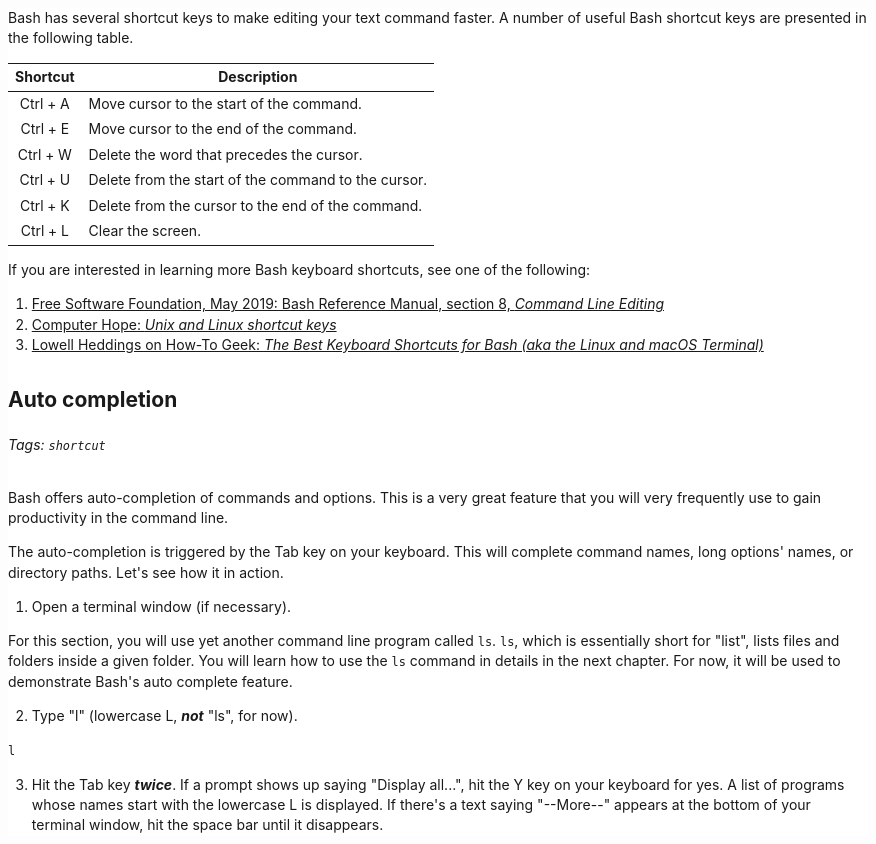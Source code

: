 Bash has several shortcut keys to make editing your text command faster. A
number of useful Bash shortcut keys are presented in the following table.

|Shortcut|Description                                                       |
| :---:  |---                                                               |
|Ctrl + A|Move cursor to the start of the command.                          |
|Ctrl + E|Move cursor to the end of the command.                            |
|Ctrl + W|Delete the word that precedes the cursor.                         |
|Ctrl + U|Delete from the start of the command to the cursor.               |
|Ctrl + K|Delete from the cursor to the end of the command.                 |
|Ctrl + L|Clear the screen.                                                 |

If you are interested in learning more Bash keyboard shortcuts, see one of the
following:

1. [Free Software Foundation, May 2019: Bash Reference Manual, section 8,
_Command Line Editing_][sec8-bashman]
2. [Computer Hope: _Unix and Linux shortcut keys_][ch-unix-shcuts]
3. [Lowell Heddings on How-To Geek: _The Best Keyboard Shortcuts for Bash (aka
the Linux and macOS Terminal)_][htg-bash-shcuts]

[sec8-bashman]: https://www.gnu.org/software/bash/manual/bash.pdf#Command%20Line%20Editing
[ch-unix-shcuts]: https://www.computerhope.com/ushort.htm
[htg-bash-shcuts]: https://www.howtogeek.com/howto/ubuntu/keyboard-shortcuts-for-bash-command-shell-for-ubuntu-debian-suse-redhat-linux-etc/

Auto completion
---------------
###### Tags: `shortcut`

Bash offers auto-completion of commands and options. This is a very great
feature that you will very frequently use to gain productivity in the command
line.

The auto-completion is triggered by the Tab key on your keyboard. This will
complete command names, long options' names, or directory paths. Let's see how
it in action.

1. Open a terminal window (if necessary).

For this section, you will use yet another command line program called `ls`.
`ls`, which is essentially short for "list", lists files and folders inside a
given folder. You will learn how to use the `ls` command in details in the next
chapter. For now, it will be used to demonstrate Bash's auto complete feature.

2. Type "l" (lowercase L, _**not**_ "ls", for now).

```shell
l
```

3. Hit the Tab key **_twice_**. If a prompt shows up saying "Display all...",
hit the Y key on your keyboard for yes. A list of programs whose names start
with the lowercase L is displayed. If there's a text saying "--More--" appears
at the bottom of your terminal window, hit the space bar until it disappears.


[gnu-project]: https://www.gnu.org/gnu/thegnuproject.en.html